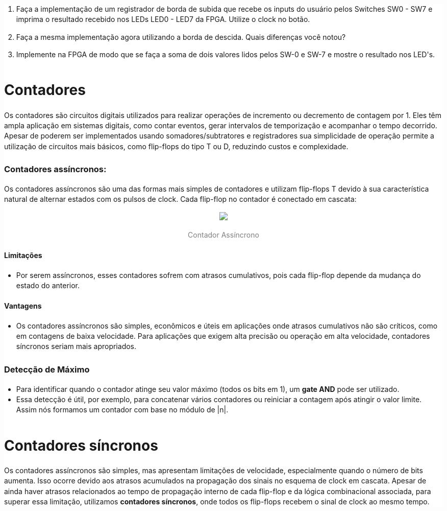 1. Faça a implementação de um registrador de borda de subida que recebe os inputs do usuário pelos Switches SW0 - SW7 e imprima o resultado recebido nos LEDs LED0 - LED7 da FPGA. Utilize o clock no botão.

2. Faça a mesma implementação agora utilizando a borda de descida. Quais diferenças você notou?

3. Implemente na FPGA de modo que se faça a soma de dois valores lidos pelos SW-0 e SW-7 e mostre o resultado nos LED's.

# Contadores

Os contadores são circuitos digitais utilizados para realizar operações de incremento ou decremento de contagem por 1. Eles têm ampla aplicação em sistemas digitais, como contar eventos, gerar intervalos de temporização e acompanhar o tempo decorrido. Apesar de poderem ser implementados usando somadores/subtratores e registradores sua simplicidade de operação permite a utilização de circuitos mais básicos, como flip-flops do tipo T ou D, reduzindo custos e complexidade.

### Contadores assíncronos:

Os contadores assíncronos são uma das formas mais simples de contadores e utilizam flip-flops T devido à sua característica natural de alternar estados com os pulsos de clock. Cada flip-flop no contador é conectado em cascata:

<p align="center">
   <img src="https://i.imgur.com/c7QjcT6.png">
   <p style="color:gray" align="center">Contador Assíncrono</p>
</p>


#### Limitações

- Por serem assíncronos, esses contadores sofrem com atrasos cumulativos, pois cada flip-flop depende da mudança do estado do anterior.

#### Vantagens

- Os contadores assíncronos são simples, econômicos e úteis em aplicações onde atrasos cumulativos não são críticos, como em contagens de baixa velocidade. Para aplicações que exigem alta precisão ou operação em alta velocidade, contadores síncronos seriam mais apropriados.


### Detecção de Máximo  
- Para identificar quando o contador atinge seu valor máximo (todos os bits em 1), um **gate AND** pode ser utilizado.  
- Essa detecção é útil, por exemplo, para concatenar vários contadores ou reiniciar a contagem após atingir o valor limite. Assim nós formamos um contador com base no módulo de |n|. 

# Contadores síncronos

Os contadores assíncronos são simples, mas apresentam limitações de velocidade, especialmente quando o número de bits aumenta. Isso ocorre devido aos atrasos acumulados na propagação dos sinais no esquema de clock em cascata. Apesar de ainda haver atrasos relacionados ao tempo de propagação interno de cada flip-flop e da lógica combinacional associada, para superar essa limitação, utilizamos **contadores síncronos**, onde todos os flip-flops recebem o sinal de clock ao mesmo tempo.  
